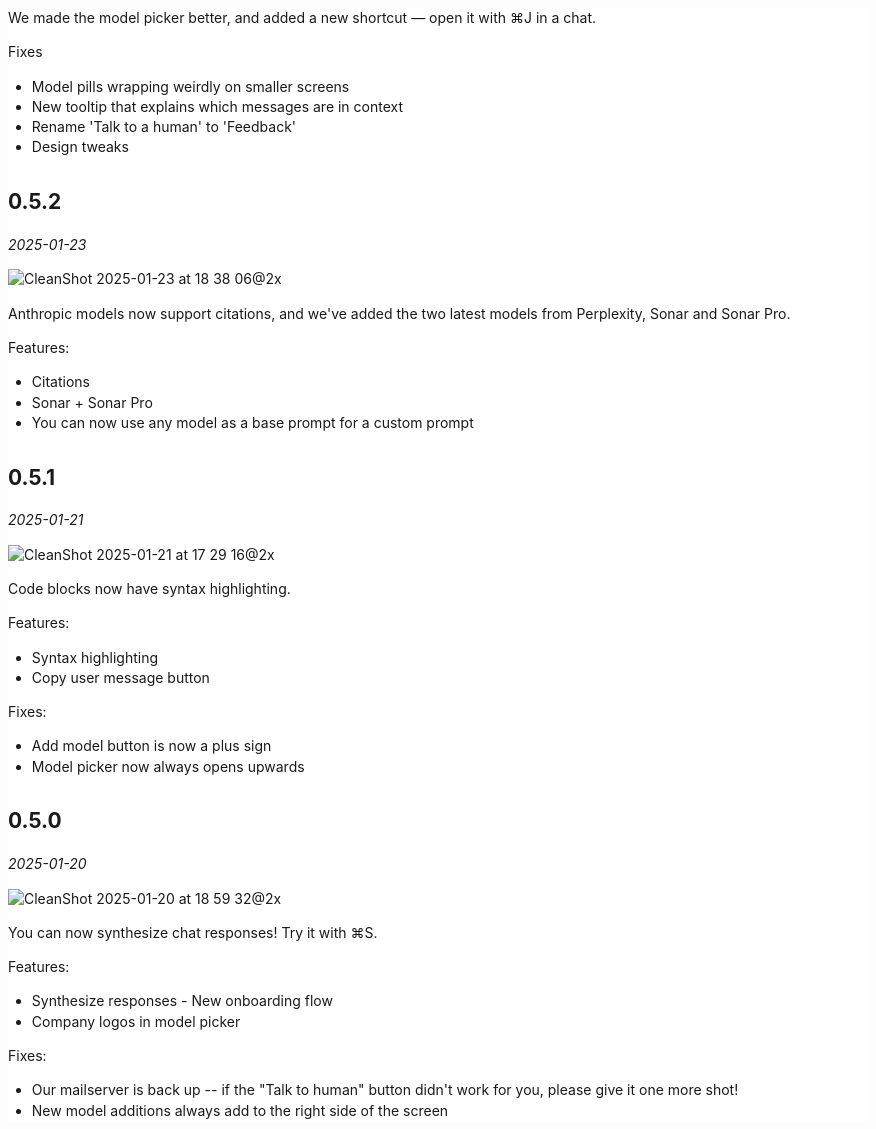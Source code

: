 We made the model picker better, and added a new shortcut — open it with ⌘J in a chat.

Fixes
- Model pills wrapping weirdly on smaller screens
- New tooltip that explains which messages are in context
- Rename 'Talk to a human' to 'Feedback'
- Design tweaks


## 0.5.2

_2025-01-23_

![CleanShot 2025-01-23 at 18 38 06@2x](https://github.com/user-attachments/assets/dfbfe78e-f800-4fe9-9b83-eb1b0f6e2dbf)

Anthropic models now support citations, and we've added the two latest models from Perplexity, Sonar and Sonar Pro.

Features:
- Citations
- Sonar + Sonar Pro
- You can now use any model as a base prompt for a custom prompt

## 0.5.1

_2025-01-21_

![CleanShot 2025-01-21 at 17 29 16@2x](https://github.com/user-attachments/assets/076320d2-18a2-407d-a02a-8cb202b5993b)

Code blocks now have syntax highlighting. 

Features:
- Syntax highlighting
- Copy user message button

Fixes:
- Add model button is now a plus sign
- Model picker now always opens upwards

## 0.5.0

_2025-01-20_

![CleanShot 2025-01-20 at 18 59 32@2x](https://github.com/user-attachments/assets/a94431d2-581a-4fb9-9d4c-43645b23349a)

You can now synthesize chat responses! Try it with ⌘S.

Features:
- Synthesize responses
-⁠ ⁠New onboarding flow
- Company logos in model picker

Fixes:
- ⁠Our mailserver is back up -- if the "Talk to human" button didn't work for you, please give it one more shot!
- ⁠New model additions always add to the right side of the screen
